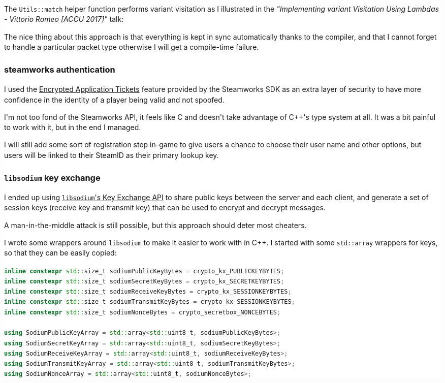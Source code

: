 The `Utils::match` helper function performs variant visitation as I illustrated in the *"Implementing variant Visitation Using Lambdas - Vittorio Romeo [ACCU 2017]"* talk:

<center>

<div class="video-container">

<iframe width="560" height="315" src="https://www.youtube.com/embed/mqei4JJRQ7s?controls=0" frameborder="0" allow="accelerometer; autoplay; encrypted-media; gyroscope; picture-in-picture" allowfullscreen></iframe>

</div>

</center>

The nice thing about this approach is that everything is kept in sync automatically thanks to the compiler, and that I cannot forget to handle a particular packet type otherwise I will get a compile-time failure.



### steamworks authentication

I used the [Encrypted Application Tickets](https://partner.steamgames.com/doc/features/auth) feature provided by the Steamworks SDK as an extra layer of security to have more confidence in the identity of a player being valid and not spoofed.

I'm not too fond of the Steamworks API, it feels like C and doesn't take advantage of C++'s type system at all. It was a bit painful to work with it, but in the end I managed.

I will still add some sort of registration step in-game to give users a chance to choose their user name and other options, but users will be linked to their SteamID as their primary lookup key.



### `libsodium` key exchange

I ended up using [`libsodium`'s Key Exchange API](https://libsodium.gitbook.io/doc/key_exchange) to share public keys between the server and each client, and generate a set of session keys (receive key and transmit key) that can be used to encrypt and decrypt messages.

A man-in-the-middle attack is still possible, but this approach should deter most cheaters.

I wrote some wrappers around `libsodium` to make it easier to work with in C++. I started with some `std::array` wrappers for keys, so that they can be easily copied:

```cpp
inline constexpr std::size_t sodiumPublicKeyBytes = crypto_kx_PUBLICKEYBYTES;
inline constexpr std::size_t sodiumSecretKeyBytes = crypto_kx_SECRETKEYBYTES;
inline constexpr std::size_t sodiumReceiveKeyBytes = crypto_kx_SESSIONKEYBYTES;
inline constexpr std::size_t sodiumTransmitKeyBytes = crypto_kx_SESSIONKEYBYTES;
inline constexpr std::size_t sodiumNonceBytes = crypto_secretbox_NONCEBYTES;

using SodiumPublicKeyArray = std::array<std::uint8_t, sodiumPublicKeyBytes>;
using SodiumSecretKeyArray = std::array<std::uint8_t, sodiumSecretKeyBytes>;
using SodiumReceiveKeyArray = std::array<std::uint8_t, sodiumReceiveKeyBytes>;
using SodiumTransmitKeyArray = std::array<std::uint8_t, sodiumTransmitKeyBytes>;
using SodiumNonceArray = std::array<std::uint8_t, sodiumNonceBytes>;
```
